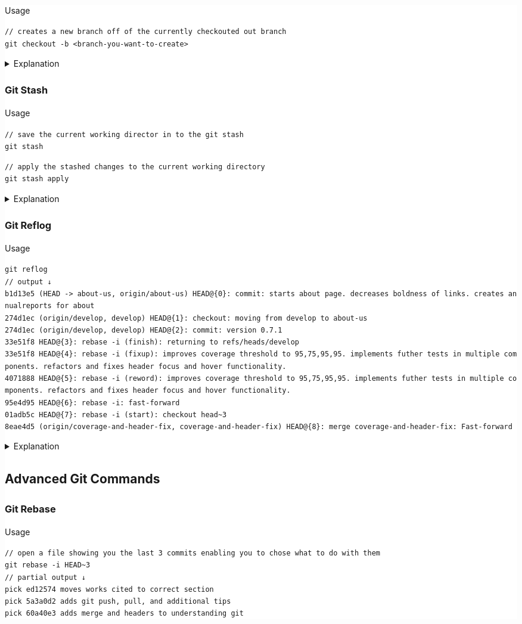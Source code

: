 Usage

```
// creates a new branch off of the currently checkouted out branch
git checkout -b <branch-you-want-to-create>
```

<details><summary>Explanation</summary></details>

### Git Stash

Usage

```
// save the current working director in to the git stash
git stash
```

```
// apply the stashed changes to the current working directory
git stash apply
```

<details><summary>Explanation</summary></details>

### Git Reflog

Usage

```
git reflog
// output ↓
b1d13e5 (HEAD -> about-us, origin/about-us) HEAD@{0}: commit: starts about page. decreases boldness of links. creates annualreports for about
274d1ec (origin/develop, develop) HEAD@{1}: checkout: moving from develop to about-us
274d1ec (origin/develop, develop) HEAD@{2}: commit: version 0.7.1
33e51f8 HEAD@{3}: rebase -i (finish): returning to refs/heads/develop
33e51f8 HEAD@{4}: rebase -i (fixup): improves coverage threshold to 95,75,95,95. implements futher tests in multiple components. refactors and fixes header focus and hover functionality.
4071888 HEAD@{5}: rebase -i (reword): improves coverage threshold to 95,75,95,95. implements futher tests in multiple components. refactors and fixes header focus and hover functionality.
95e4d95 HEAD@{6}: rebase -i: fast-forward
01adb5c HEAD@{7}: rebase -i (start): checkout head~3
8eae4d5 (origin/coverage-and-header-fix, coverage-and-header-fix) HEAD@{8}: merge coverage-and-header-fix: Fast-forward
```

<details><summary>Explanation</summary></details>

## Advanced Git Commands

### Git Rebase

Usage

```
// open a file showing you the last 3 commits enabling you to chose what to do with them
git rebase -i HEAD~3
// partial output ↓
pick ed12574 moves works cited to correct section
pick 5a3a0d2 adds git push, pull, and additional tips
pick 60a40e3 adds merge and headers to understanding git
```

